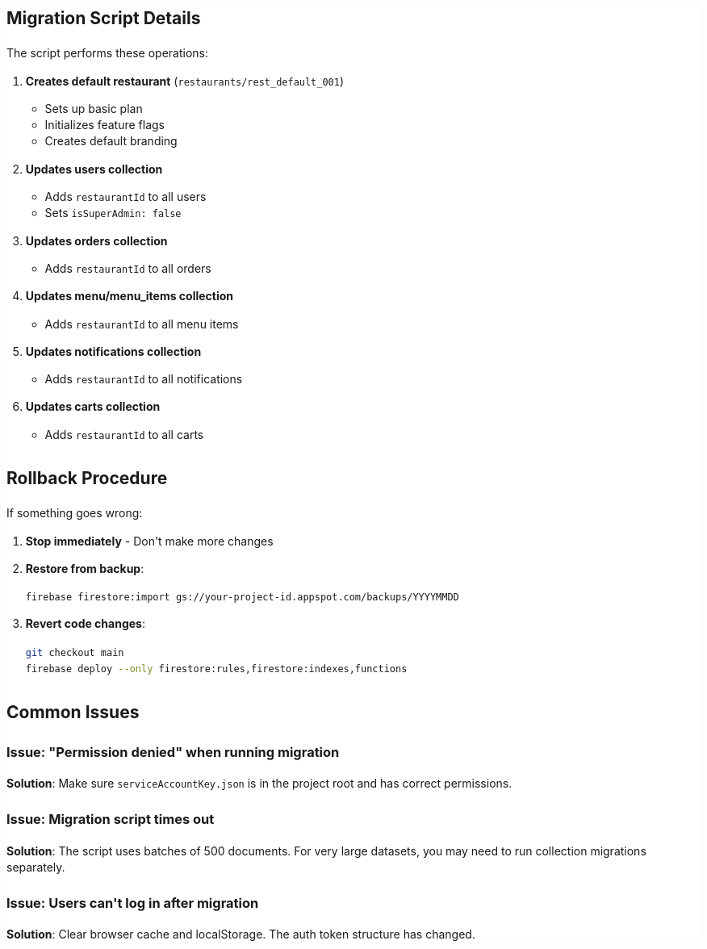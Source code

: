 ## Migration Script Details

The script performs these operations:

1. **Creates default restaurant** (`restaurants/rest_default_001`)
   - Sets up basic plan
   - Initializes feature flags
   - Creates default branding

2. **Updates users collection**
   - Adds `restaurantId` to all users
   - Sets `isSuperAdmin: false`

3. **Updates orders collection**
   - Adds `restaurantId` to all orders

4. **Updates menu/menu_items collection**
   - Adds `restaurantId` to all menu items

5. **Updates notifications collection**
   - Adds `restaurantId` to all notifications

6. **Updates carts collection**
   - Adds `restaurantId` to all carts

## Rollback Procedure

If something goes wrong:

1. **Stop immediately** - Don't make more changes

2. **Restore from backup**:
   ```bash
   firebase firestore:import gs://your-project-id.appspot.com/backups/YYYYMMDD
   ```

3. **Revert code changes**:
   ```bash
   git checkout main
   firebase deploy --only firestore:rules,firestore:indexes,functions
   ```

## Common Issues

### Issue: "Permission denied" when running migration
**Solution**: Make sure `serviceAccountKey.json` is in the project root and has correct permissions.

### Issue: Migration script times out
**Solution**: The script uses batches of 500 documents. For very large datasets, you may need to run collection migrations separately.

### Issue: Users can't log in after migration
**Solution**: Clear browser cache and localStorage. The auth token structure has changed.
